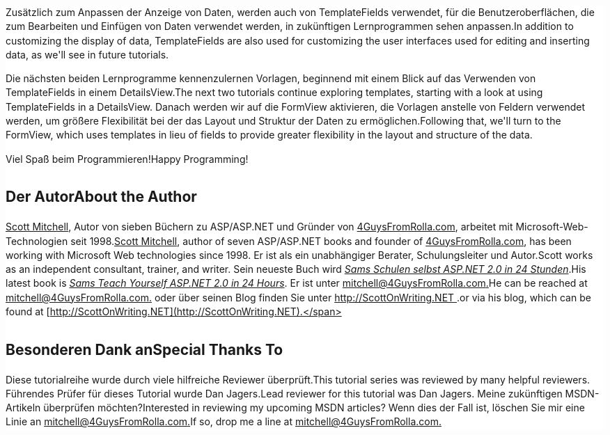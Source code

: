 <span data-ttu-id="9c04a-286">Zusätzlich zum Anpassen der Anzeige von Daten, werden auch von TemplateFields verwendet, für die Benutzeroberflächen, die zum Bearbeiten und Einfügen von Daten verwendet werden, in zukünftigen Lernprogrammen sehen anpassen.</span><span class="sxs-lookup"><span data-stu-id="9c04a-286">In addition to customizing the display of data, TemplateFields are also used for customizing the user interfaces used for editing and inserting data, as we'll see in future tutorials.</span></span>

<span data-ttu-id="9c04a-287">Die nächsten beiden Lernprogramme kennenzulernen Vorlagen, beginnend mit einem Blick auf das Verwenden von TemplateFields in einem DetailsView.</span><span class="sxs-lookup"><span data-stu-id="9c04a-287">The next two tutorials continue exploring templates, starting with a look at using TemplateFields in a DetailsView.</span></span> <span data-ttu-id="9c04a-288">Danach werden wir auf die FormView aktivieren, die Vorlagen anstelle von Feldern verwendet werden, um größere Flexibilität bei der das Layout und Struktur der Daten zu ermöglichen.</span><span class="sxs-lookup"><span data-stu-id="9c04a-288">Following that, we'll turn to the FormView, which uses templates in lieu of fields to provide greater flexibility in the layout and structure of the data.</span></span>

<span data-ttu-id="9c04a-289">Viel Spaß beim Programmieren!</span><span class="sxs-lookup"><span data-stu-id="9c04a-289">Happy Programming!</span></span>

## <a name="about-the-author"></a><span data-ttu-id="9c04a-290">Der Autor</span><span class="sxs-lookup"><span data-stu-id="9c04a-290">About the Author</span></span>

<span data-ttu-id="9c04a-291">[Scott Mitchell](http://www.4guysfromrolla.com/ScottMitchell.shtml), Autor von sieben Büchern zu ASP/ASP.NET und Gründer von [4GuysFromRolla.com](http://www.4guysfromrolla.com), arbeitet mit Microsoft-Web-Technologien seit 1998.</span><span class="sxs-lookup"><span data-stu-id="9c04a-291">[Scott Mitchell](http://www.4guysfromrolla.com/ScottMitchell.shtml), author of seven ASP/ASP.NET books and founder of [4GuysFromRolla.com](http://www.4guysfromrolla.com), has been working with Microsoft Web technologies since 1998.</span></span> <span data-ttu-id="9c04a-292">Er ist als ein unabhängiger Berater, Schulungsleiter und Autor.</span><span class="sxs-lookup"><span data-stu-id="9c04a-292">Scott works as an independent consultant, trainer, and writer.</span></span> <span data-ttu-id="9c04a-293">Sein neueste Buch wird [*Sams Schulen selbst ASP.NET 2.0 in 24 Stunden*](https://www.amazon.com/exec/obidos/ASIN/0672327384/4guysfromrollaco).</span><span class="sxs-lookup"><span data-stu-id="9c04a-293">His latest book is [*Sams Teach Yourself ASP.NET 2.0 in 24 Hours*](https://www.amazon.com/exec/obidos/ASIN/0672327384/4guysfromrollaco).</span></span> <span data-ttu-id="9c04a-294">Er ist unter [ mitchell@4GuysFromRolla.com.](mailto:mitchell@4GuysFromRolla.com)</span><span class="sxs-lookup"><span data-stu-id="9c04a-294">He can be reached at [mitchell@4GuysFromRolla.com.](mailto:mitchell@4GuysFromRolla.com)</span></span> <span data-ttu-id="9c04a-295">oder über seinen Blog finden Sie unter [ http://ScottOnWriting.NET ](http://ScottOnWriting.NET).</span><span class="sxs-lookup"><span data-stu-id="9c04a-295">or via his blog, which can be found at [http://ScottOnWriting.NET](http://ScottOnWriting.NET).</span></span>

## <a name="special-thanks-to"></a><span data-ttu-id="9c04a-296">Besonderen Dank an</span><span class="sxs-lookup"><span data-stu-id="9c04a-296">Special Thanks To</span></span>

<span data-ttu-id="9c04a-297">Diese tutorialreihe wurde durch viele hilfreiche Reviewer überprüft.</span><span class="sxs-lookup"><span data-stu-id="9c04a-297">This tutorial series was reviewed by many helpful reviewers.</span></span> <span data-ttu-id="9c04a-298">Führendes Prüfer für dieses Tutorial wurde Dan Jagers.</span><span class="sxs-lookup"><span data-stu-id="9c04a-298">Lead reviewer for this tutorial was Dan Jagers.</span></span> <span data-ttu-id="9c04a-299">Meine zukünftigen MSDN-Artikeln überprüfen möchten?</span><span class="sxs-lookup"><span data-stu-id="9c04a-299">Interested in reviewing my upcoming MSDN articles?</span></span> <span data-ttu-id="9c04a-300">Wenn dies der Fall ist, löschen Sie mir eine Linie an [ mitchell@4GuysFromRolla.com.](mailto:mitchell@4GuysFromRolla.com)</span><span class="sxs-lookup"><span data-stu-id="9c04a-300">If so, drop me a line at [mitchell@4GuysFromRolla.com.](mailto:mitchell@4GuysFromRolla.com)</span></span>
